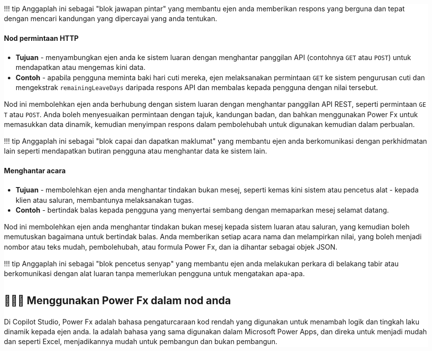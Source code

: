 !!! tip
    Anggaplah ini sebagai "blok jawapan pintar" yang membantu ejen anda memberikan respons yang berguna dan tepat dengan mencari kandungan yang dipercayai yang anda tentukan.

#### Nod permintaan HTTP

- **Tujuan** - menyambungkan ejen anda ke sistem luaran dengan menghantar panggilan API (contohnya `GET` atau `POST`) untuk mendapatkan atau mengemas kini data.
- **Contoh** - apabila pengguna meminta baki hari cuti mereka, ejen melaksanakan permintaan `GET` ke sistem pengurusan cuti dan mengekstrak `remainingLeaveDays` daripada respons API dan membalas kepada pengguna dengan nilai tersebut.

Nod ini membolehkan ejen anda berhubung dengan sistem luaran dengan menghantar panggilan API REST, seperti permintaan `GET` atau `POST`. Anda boleh menyesuaikan permintaan dengan tajuk, kandungan badan, dan bahkan menggunakan Power Fx untuk memasukkan data dinamik, kemudian menyimpan respons dalam pembolehubah untuk digunakan kemudian dalam perbualan.

!!! tip
    Anggaplah ini sebagai "blok capai dan dapatkan maklumat" yang membantu ejen anda berkomunikasi dengan perkhidmatan lain seperti mendapatkan butiran pengguna atau menghantar data ke sistem lain.

#### Menghantar acara

- **Tujuan** - membolehkan ejen anda menghantar tindakan bukan mesej, seperti kemas kini sistem atau pencetus alat - kepada klien atau saluran, membantunya melaksanakan tugas.
- **Contoh** - bertindak balas kepada pengguna yang menyertai sembang dengan memaparkan mesej selamat datang.

Nod ini membolehkan ejen anda menghantar tindakan bukan mesej kepada sistem luaran atau saluran, yang kemudian boleh memutuskan bagaimana untuk bertindak balas. Anda memberikan setiap acara nama dan melampirkan nilai, yang boleh menjadi nombor atau teks mudah, pembolehubah, atau formula Power Fx, dan ia dihantar sebagai objek JSON.

!!! tip
    Anggaplah ini sebagai "blok pencetus senyap" yang membantu ejen anda melakukan perkara di belakang tabir atau berkomunikasi dengan alat luaran tanpa memerlukan pengguna untuk mengatakan apa-apa.

## 🏋🏻‍♀️ Menggunakan Power Fx dalam nod anda

Di Copilot Studio, Power Fx adalah bahasa pengaturcaraan kod rendah yang digunakan untuk menambah logik dan tingkah laku dinamik kepada ejen anda. Ia adalah bahasa yang sama digunakan dalam Microsoft Power Apps, dan direka untuk menjadi mudah dan seperti Excel, menjadikannya mudah untuk pembangun dan bukan pembangun.
